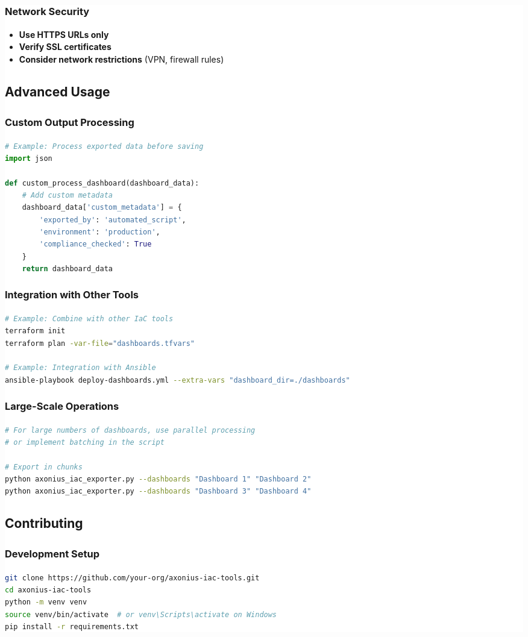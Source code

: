 ### Network Security

- **Use HTTPS URLs only**
- **Verify SSL certificates**
- **Consider network restrictions** (VPN, firewall rules)

## Advanced Usage

### Custom Output Processing

```python
# Example: Process exported data before saving
import json

def custom_process_dashboard(dashboard_data):
    # Add custom metadata
    dashboard_data['custom_metadata'] = {
        'exported_by': 'automated_script',
        'environment': 'production',
        'compliance_checked': True
    }
    return dashboard_data
```

### Integration with Other Tools

```bash
# Example: Combine with other IaC tools
terraform init
terraform plan -var-file="dashboards.tfvars"

# Example: Integration with Ansible
ansible-playbook deploy-dashboards.yml --extra-vars "dashboard_dir=./dashboards"
```

### Large-Scale Operations

```bash
# For large numbers of dashboards, use parallel processing
# or implement batching in the script

# Export in chunks
python axonius_iac_exporter.py --dashboards "Dashboard 1" "Dashboard 2"
python axonius_iac_exporter.py --dashboards "Dashboard 3" "Dashboard 4"
```

## Contributing

### Development Setup

```bash
git clone https://github.com/your-org/axonius-iac-tools.git
cd axonius-iac-tools
python -m venv venv
source venv/bin/activate  # or venv\Scripts\activate on Windows
pip install -r requirements.txt
```
